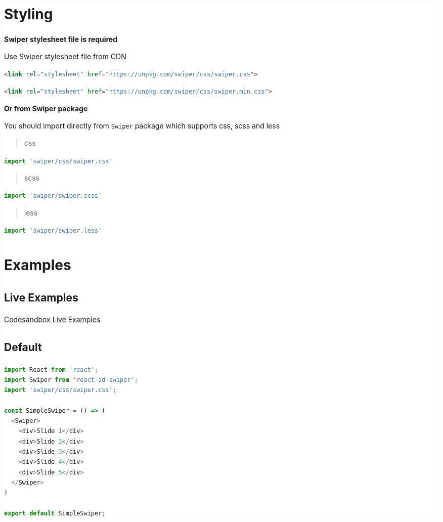 # Styling

**Swiper stylesheet file is required**

Use Swiper stylesheet file from CDN

```html
<link rel="stylesheet" href="https://unpkg.com/swiper/css/swiper.css">
```

```html
<link rel="stylesheet" href="https://unpkg.com/swiper/css/swiper.min.css">
```

**Or from Swiper package**

You should import directly from `Swiper` package which supports css, scss and less

> css

```javascript
import 'swiper/css/swiper.css'
```

> scss

```javascript
import 'swiper/swiper.scss'
```

> less

```javascript
import 'swiper/swiper.less'
```

# Examples

## Live Examples

[Codesandbox Live Examples](docs/live-examples.md)

## Default

```javascript
import React from 'react';
import Swiper from 'react-id-swiper';
import 'swiper/css/swiper.css';

const SimpleSwiper = () => (
  <Swiper>
    <div>Slide 1</div>
    <div>Slide 2</div>
    <div>Slide 3</div>
    <div>Slide 4</div>
    <div>Slide 5</div>
  </Swiper>
)

export default SimpleSwiper;
```
